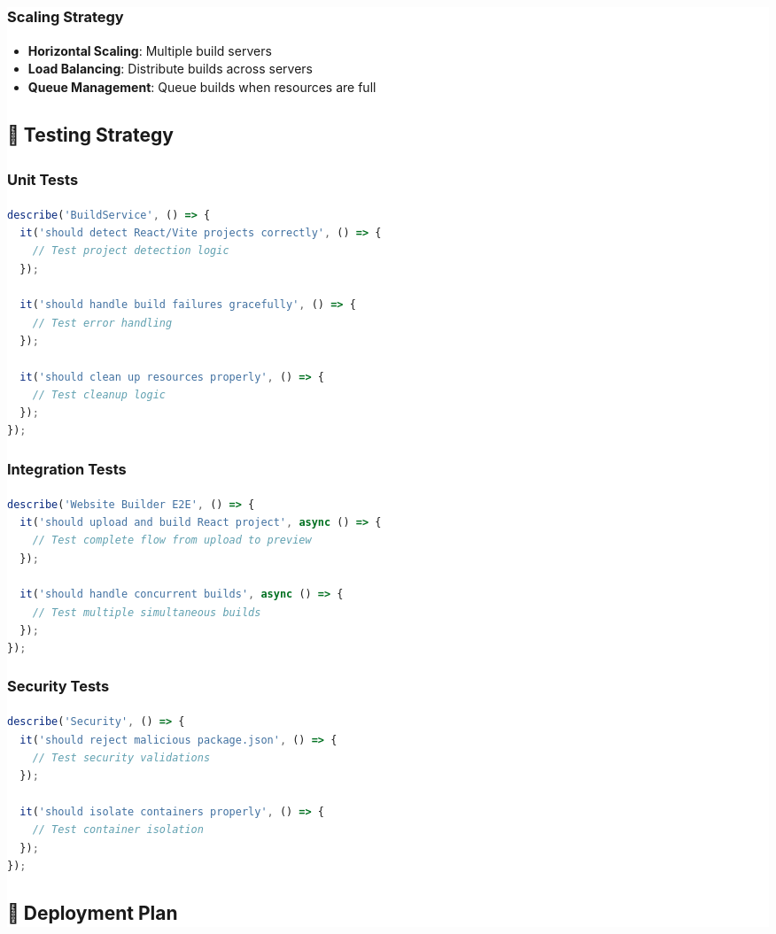 ### **Scaling Strategy**
- **Horizontal Scaling**: Multiple build servers
- **Load Balancing**: Distribute builds across servers
- **Queue Management**: Queue builds when resources are full

## 🧪 **Testing Strategy**

### **Unit Tests**
```typescript
describe('BuildService', () => {
  it('should detect React/Vite projects correctly', () => {
    // Test project detection logic
  });
  
  it('should handle build failures gracefully', () => {
    // Test error handling
  });
  
  it('should clean up resources properly', () => {
    // Test cleanup logic
  });
});
```

### **Integration Tests**
```typescript
describe('Website Builder E2E', () => {
  it('should upload and build React project', async () => {
    // Test complete flow from upload to preview
  });
  
  it('should handle concurrent builds', async () => {
    // Test multiple simultaneous builds
  });
});
```

### **Security Tests**
```typescript
describe('Security', () => {
  it('should reject malicious package.json', () => {
    // Test security validations
  });
  
  it('should isolate containers properly', () => {
    // Test container isolation
  });
});
```

## 🚀 **Deployment Plan**
